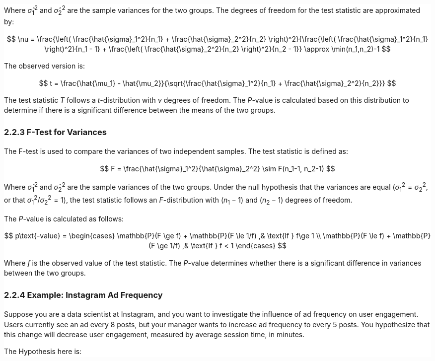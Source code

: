 Where $\hat{\sigma}_1^2$ and $\hat{\sigma}_2^2$ are the sample variances for the two groups. The degrees of freedom for the test statistic are approximated by:

$$
\nu = \frac{\left( \frac{\hat{\sigma}_1^2}{n_1} + \frac{\hat{\sigma}_2^2}{n_2} \right)^2}{\frac{\left( \frac{\hat{\sigma}_1^2}{n_1} \right)^2}{n_1 - 1} + \frac{\left( \frac{\hat{\sigma}_2^2}{n_2} \right)^2}{n_2 - 1}} \approx \min(n_1,n_2)-1
$$

The observed version is:

$$
t = \frac{\hat{\mu_1} - \hat{\mu_2}}{\sqrt{\frac{\hat{\sigma}_1^2}{n_1} + \frac{\hat{\sigma}_2^2}{n_2}}}
$$

The test statistic $T$ follows a $t$-distribution with $\nu$ degrees of freedom. The $P$-value is calculated based on this distribution to determine if there is a significant difference between the means of the two groups.

### 2.2.3 F-Test for Variances

The F-test is used to compare the variances of two independent samples. The test statistic is defined as:

$$
F = \frac{\hat{\sigma}_1^2}{\hat{\sigma}_2^2} \sim F(n_1-1, n_2-1)
$$

Where $\hat{\sigma}_1^2$ and $\hat{\sigma}_2^2$ are the sample variances of the two groups. Under the null hypothesis that the variances are equal ($\sigma_1^2 = \sigma_2^2$, or that $\sigma_1^2/\sigma_2^2 =1$), the test statistic follows an $F$-distribution with $(n_1 - 1)$ and $(n_2 - 1)$ degrees of freedom.

The $P$-value is calculated as follows:

$$
p\text{-value} =
\begin{cases}
\mathbb{P}(F \ge f) + \mathbb{P}(F \le 1/f) ,& \text{If } f\ge 1 \\
\mathbb{P}(F \le f) + \mathbb{P}(F \ge 1/f) ,& \text{If } f < 1
\end{cases}
$$

Where $f$ is the observed value of the test statistic. The $P$-value determines whether there is a significant difference in variances between the two groups.

### 2.2.4 Example: Instagram Ad Frequency

Suppose you are a data scientist at Instagram, and you want to investigate the influence of ad frequency on user engagement. Users currently see an ad every 8 posts, but your manager wants to increase ad frequency to every 5 posts. You hypothesize that this change will decrease user engagement, measured by average session time, in minutes.

The Hypothesis here is:
